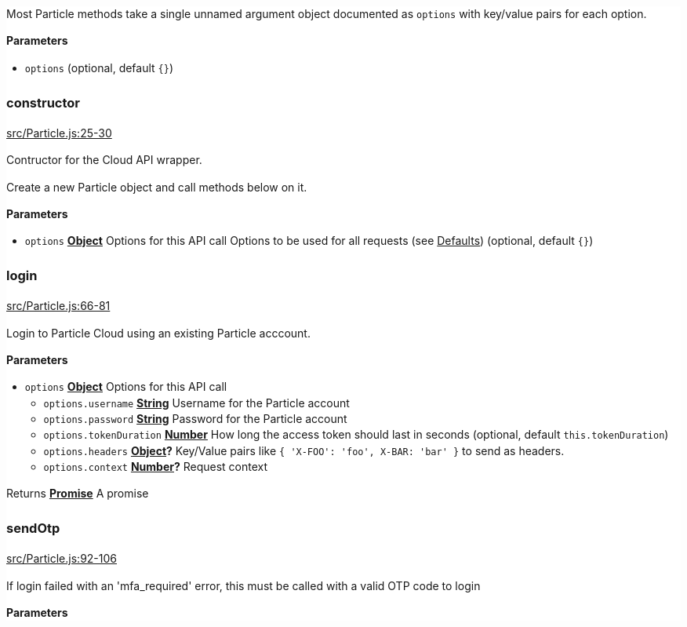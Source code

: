 Most Particle methods take a single unnamed argument object documented as
`options` with key/value pairs for each option.

**Parameters**

-   `options`   (optional, default `{}`)

### constructor

[src/Particle.js:25-30](https://github.com/spark/particle-api-js/blob/de96e0c651041f5ed0430cc0f657f1a512f10ca6/src/Particle.js#L25-L30 "Source code on GitHub")

Contructor for the Cloud API wrapper.

Create a new Particle object and call methods below on it.

**Parameters**

-   `options` **[Object](https://developer.mozilla.org/en-US/docs/Web/JavaScript/Reference/Global_Objects/Object)** Options for this API call Options to be used for all requests (see [Defaults](../src/Defaults.js)) (optional, default `{}`)

### login

[src/Particle.js:66-81](https://github.com/spark/particle-api-js/blob/de96e0c651041f5ed0430cc0f657f1a512f10ca6/src/Particle.js#L66-L81 "Source code on GitHub")

Login to Particle Cloud using an existing Particle acccount.

**Parameters**

-   `options` **[Object](https://developer.mozilla.org/en-US/docs/Web/JavaScript/Reference/Global_Objects/Object)** Options for this API call
    -   `options.username` **[String](https://developer.mozilla.org/en-US/docs/Web/JavaScript/Reference/Global_Objects/String)** Username for the Particle account
    -   `options.password` **[String](https://developer.mozilla.org/en-US/docs/Web/JavaScript/Reference/Global_Objects/String)** Password for the Particle account
    -   `options.tokenDuration` **[Number](https://developer.mozilla.org/en-US/docs/Web/JavaScript/Reference/Global_Objects/Number)** How long the access token should last in seconds (optional, default `this.tokenDuration`)
    -   `options.headers` **[Object](https://developer.mozilla.org/en-US/docs/Web/JavaScript/Reference/Global_Objects/Object)?** Key/Value pairs like `{ 'X-FOO': 'foo', X-BAR: 'bar' }` to send as headers.
    -   `options.context` **[Number](https://developer.mozilla.org/en-US/docs/Web/JavaScript/Reference/Global_Objects/Number)?** Request context

Returns **[Promise](https://developer.mozilla.org/en-US/docs/Web/JavaScript/Reference/Global_Objects/Promise)** A promise

### sendOtp

[src/Particle.js:92-106](https://github.com/spark/particle-api-js/blob/de96e0c651041f5ed0430cc0f657f1a512f10ca6/src/Particle.js#L92-L106 "Source code on GitHub")

If login failed with an 'mfa_required' error, this must be called with a valid OTP code to login

**Parameters**

